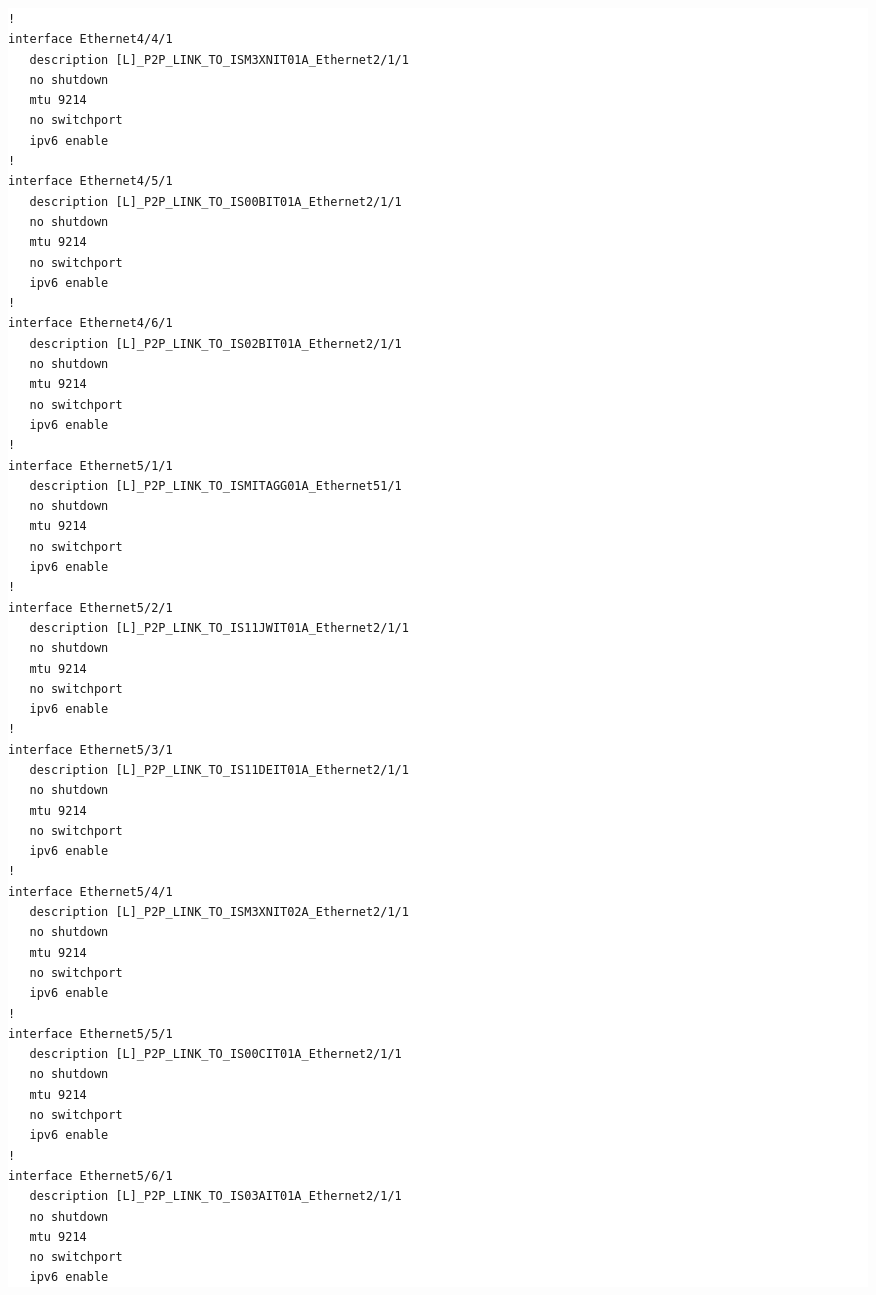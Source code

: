```eos
!
interface Ethernet4/4/1
   description [L]_P2P_LINK_TO_ISM3XNIT01A_Ethernet2/1/1
   no shutdown
   mtu 9214
   no switchport
   ipv6 enable
!
interface Ethernet4/5/1
   description [L]_P2P_LINK_TO_IS00BIT01A_Ethernet2/1/1
   no shutdown
   mtu 9214
   no switchport
   ipv6 enable
!
interface Ethernet4/6/1
   description [L]_P2P_LINK_TO_IS02BIT01A_Ethernet2/1/1
   no shutdown
   mtu 9214
   no switchport
   ipv6 enable
!
interface Ethernet5/1/1
   description [L]_P2P_LINK_TO_ISMITAGG01A_Ethernet51/1
   no shutdown
   mtu 9214
   no switchport
   ipv6 enable
!
interface Ethernet5/2/1
   description [L]_P2P_LINK_TO_IS11JWIT01A_Ethernet2/1/1
   no shutdown
   mtu 9214
   no switchport
   ipv6 enable
!
interface Ethernet5/3/1
   description [L]_P2P_LINK_TO_IS11DEIT01A_Ethernet2/1/1
   no shutdown
   mtu 9214
   no switchport
   ipv6 enable
!
interface Ethernet5/4/1
   description [L]_P2P_LINK_TO_ISM3XNIT02A_Ethernet2/1/1
   no shutdown
   mtu 9214
   no switchport
   ipv6 enable
!
interface Ethernet5/5/1
   description [L]_P2P_LINK_TO_IS00CIT01A_Ethernet2/1/1
   no shutdown
   mtu 9214
   no switchport
   ipv6 enable
!
interface Ethernet5/6/1
   description [L]_P2P_LINK_TO_IS03AIT01A_Ethernet2/1/1
   no shutdown
   mtu 9214
   no switchport
   ipv6 enable
```